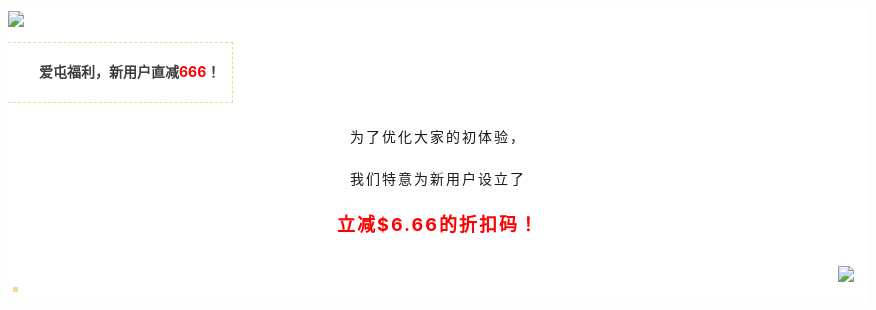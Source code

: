 <img class="raw-image" data-ratio="1" data-src="https://mmbiz.qpic.cn/mmbiz_png/xEqGYTdYs8yt7QpQ57yAZxU9vCdOJDkNdOv9lqv9wgOytUjicRWhldRhtJZ6H6Ju57TIUbTCLhEEedl0fibruAdQ/640?wx_fmt=png" data-type="png" data-w="1080" style="vertical-align: middle;width: 100%;box-sizing: border-box;" src="./images/image_18.jpg"></section></section></section></section></section></section><section style="box-sizing: border-box;" powered-by="xiumi.us"><section style="margin-right: 0%;margin-left: 0%;box-sizing: border-box;"><section style="display: inline-block;min-width: 10%;max-width: 100%;vertical-align: top;border-style: dashed;border-width: 1px 1px 1px 0px;border-radius: 0px;border-color: rgba(236, 171, 47, 0.48);padding: 5px 13px 5px 30px;box-sizing: border-box;"><section style="box-sizing: border-box;" powered-by="xiumi.us"><section style="transform: translate3d(1px, 0px, 0px);margin-right: 0%;margin-left: 0%;box-sizing: border-box;"><section style="text-align: left;color: rgb(62, 62, 62);box-sizing: border-box;"><p style="box-sizing: border-box;"><strong style="box-sizing: border-box;"><span style="text-shadow: rgb(255, 255, 255) 2px 0px 2px;box-sizing: border-box;">爱屯福利，新用户直减<span style="text-shadow: rgb(255, 255, 255) 2px 0px 2px;color: rgb(254, 0, 0);box-sizing: border-box;">666</span>！</span></strong></p></section></section></section></section></section></section></section></section></section><section style="box-sizing: border-box;" powered-by="xiumi.us"><section style="margin: 20px 0%;box-sizing: border-box;"><section style="text-align: center;font-size: 14px;letter-spacing: 2px;line-height: 2;box-sizing: border-box;"><p style="box-sizing: border-box;">为了优化大家的初体验，</p><p style="box-sizing: border-box;">我们特意为新用户设立了</p><p style="box-sizing: border-box;"><span style="font-size: 18px;box-sizing: border-box;"><strong style="box-sizing: border-box;"><span style="color: rgb(254, 0, 0);box-sizing: border-box;">立减$6.66的折扣码！</span></strong></span></p></section></section></section><section style="box-sizing: border-box;" powered-by="xiumi.us"><section style="text-align: right;margin: 10px 0% -40px;transform: translate3d(3px, 0px, 0px);-webkit-transform: translate3d(3px, 0px, 0px);-moz-transform: translate3d(3px, 0px, 0px);-o-transform: translate3d(3px, 0px, 0px);box-sizing: border-box;"><section style="display: inline-block;width: 50px;height: 50px;vertical-align: top;overflow: hidden;box-sizing: border-box;"><section style="box-sizing: border-box;" powered-by="xiumi.us"><section style="text-align: center;margin-right: 0%;margin-left: 0%;box-sizing: border-box;"><section style="max-width: 100%;vertical-align: middle;display: inline-block;line-height: 0;width: 90%;box-sizing: border-box;"><img class="raw-image" data-ratio="1" data-src="https://mmbiz.qpic.cn/mmbiz_png/xEqGYTdYs8yt7QpQ57yAZxU9vCdOJDkNia24wOiaAyP7cegxve6pjGdbxs6pvAwFDxibwWd3Y5MJylbCjDqlZCtIg/640?wx_fmt=png" data-type="png" data-w="1080" style="vertical-align: middle;width: 100%;box-sizing: border-box;" src="./images/image_19.jpg"></section></section></section></section></section></section><section style="box-sizing: border-box;" powered-by="xiumi.us"><section style="margin-top: 10px;margin-bottom: 10px;box-sizing: border-box;"><section style="width: 15px;height: 15px;box-sizing: border-box;"><section style="box-sizing: border-box;"><section style="width: 5px;height: 5px;float: left;background-color: rgb(255, 255, 255);box-sizing: border-box;"></section><section style="width: 5px;height: 5px;float: left;background-color: rgba(236, 171, 47, 0.48);box-sizing: border-box;"></section><section style="width: 5px;height: 5px;float: left;background-color: rgb(255, 255, 255);box-sizing: border-box;"></section>